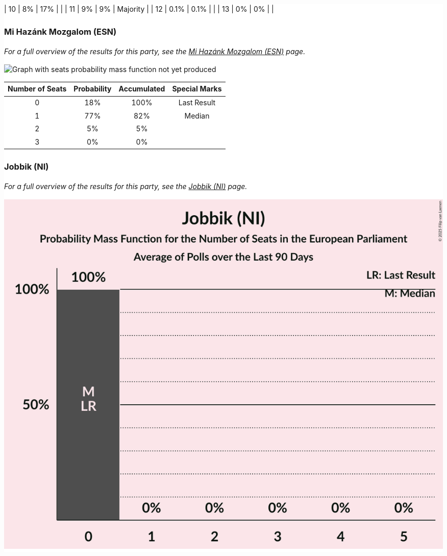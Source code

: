 | 10 | 8% | 17% |  |
| 11 | 9% | 9% | Majority |
| 12 | 0.1% | 0.1% |  |
| 13 | 0% | 0% |  |

### Mi Hazánk Mozgalom (ESN)

*For a full overview of the results for this party, see the [Mi Hazánk Mozgalom (ESN)](party-mihazánkmozgalomesn.html) page.*

![Graph with seats probability mass function not yet produced](average-2025-07-31-seats-pmf-mihazánkmozgalomesn.png "Seats Probability Mass Function")

| Number of Seats | Probability | Accumulated | Special Marks |
|:---------------:|:-----------:|:-----------:|:-------------:|
| 0 | 18% | 100% | Last Result |
| 1 | 77% | 82% | Median |
| 2 | 5% | 5% |  |
| 3 | 0% | 0% |  |

### Jobbik (NI)

*For a full overview of the results for this party, see the [Jobbik (NI)](party-jobbikni.html) page.*

![Graph with seats probability mass function not yet produced](average-2025-07-31-seats-pmf-jobbikni.png "Seats Probability Mass Function")